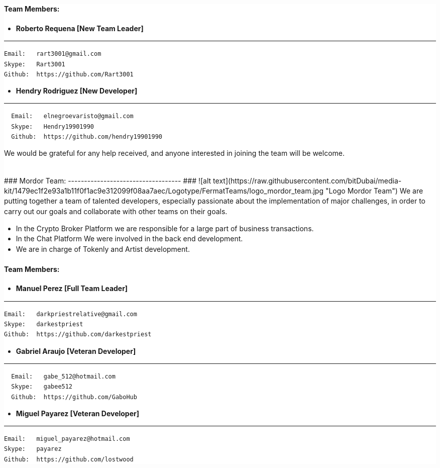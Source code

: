 #### Team Members:

* **Roberto Requena [New Team Leader]**<br/>
---
    Email:   rart3001@gmail.com
    Skype:   Rart3001
    Github:  https://github.com/Rart3001

* **Hendry Rodriguez [New Developer]**<br/>
---
      Email:   elnegroevaristo@gmail.com
      Skype:   Hendry19901990
      Github:  https://github.com/hendry19901990

We would be grateful for any help received, and anyone interested in joining the team will be welcome.

<br/>
### Mordor Team:
-----------------------------------
### ![alt text](https://raw.githubusercontent.com/bitDubai/media-kit/1479ec1f2e93a1b11f0f1ac9e312099f08aa7aec/Logotype/FermatTeams/logo_mordor_team.jpg "Logo Mordor Team")
We are putting together a team of talented developers, especially passionate about the implementation of major challenges, in order to carry out our goals and collaborate with other teams on their goals.

* In the Crypto Broker Platform we are responsible for a large part of business transactions. 
* In the Chat Platform We were involved in the back end development.
* We are in charge of Tokenly and Artist development.

#### Team Members:


* **Manuel Perez [Full Team Leader]**<br/>
---
    Email:   darkpriestrelative@gmail.com
    Skype:   darkestpriest
    Github:  https://github.com/darkestpriest
    
    
* **Gabriel Araujo [Veteran Developer]**<br/>
---
      Email:   gabe_512@hotmail.com
      Skype:   gabee512
      Github:  https://github.com/GaboHub

* **Miguel Payarez [Veteran Developer]**<br/>
---
    Email:   miguel_payarez@hotmail.com
    Skype:   payarez
    Github:  https://github.com/lostwood
